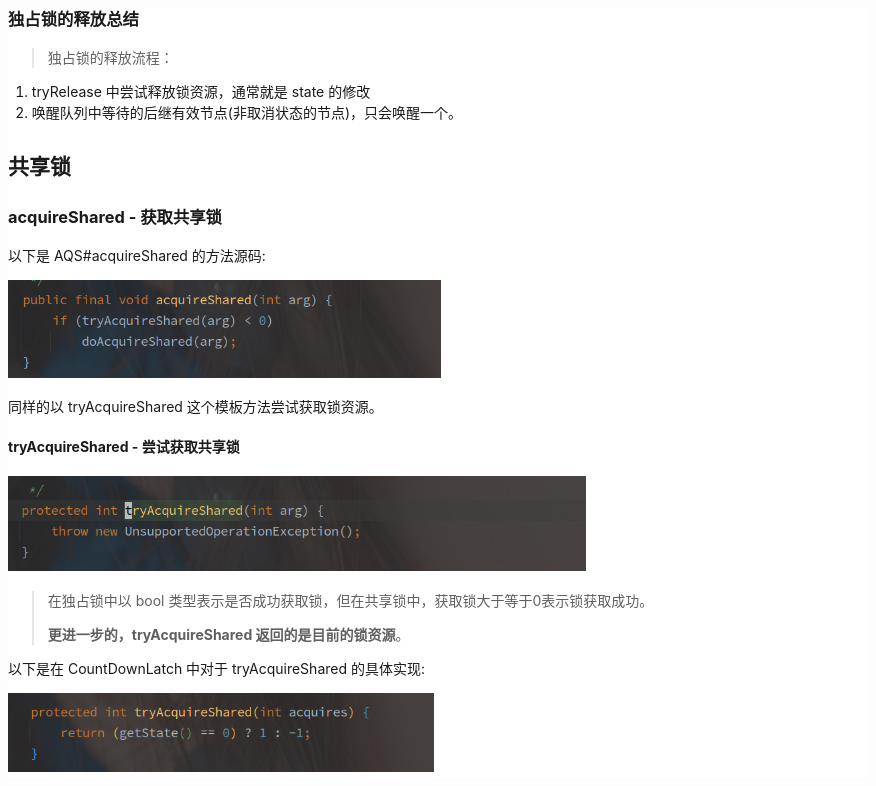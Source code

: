 ### 独占锁的释放总结

> 独占锁的释放流程：

1. tryRelease 中尝试释放锁资源，通常就是 state 的修改
2. 唤醒队列中等待的后继有效节点(非取消状态的节点)，只会唤醒一个。





## 共享锁

### acquireShared - 获取共享锁

以下是 AQS#acquireShared 的方法源码:

<img src="../assets/image-20210309231606765.png" alt="image-20210309231606765" style="zoom:67%;" />

同样的以 tryAcquireShared 这个模板方法尝试获取锁资源。



#### tryAcquireShared - 尝试获取共享锁

<img src="../assets/image-20210309231719390.png" alt="image-20210309231719390" style="zoom:67%;" />

> 在独占锁中以 bool 类型表示是否成功获取锁，但在共享锁中，获取锁大于等于0表示锁获取成功。
>
> **更进一步的，tryAcquireShared 返回的是目前的锁资源**。

以下是在 CountDownLatch 中对于 tryAcquireShared 的具体实现:

<img src="../assets/image-20210309232239454.png" alt="image-20210309232239454" style="zoom:67%;" />
